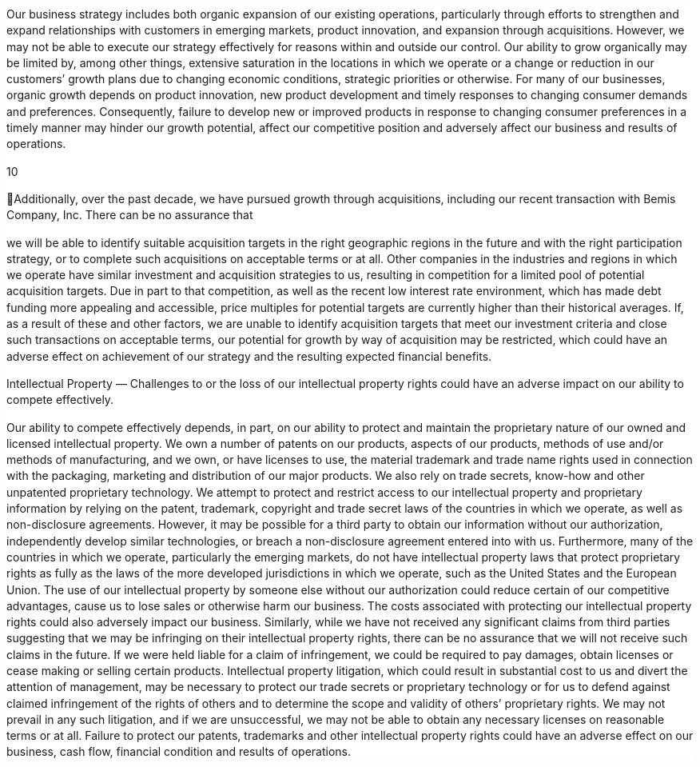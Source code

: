 Our business strategy includes both organic expansion of our existing operations, particularly through efforts to strengthen and expand relationships with customers in
emerging markets, product innovation, and expansion through acquisitions. However, we may not be able to execute our strategy effectively for reasons within and outside our
control. Our ability to grow organically may be limited by, among other things, extensive saturation in the locations in which we operate or a change or reduction in our customers’
growth plans due to changing economic conditions, strategic priorities or otherwise. For many of our businesses, organic growth depends on product innovation, new product
development and timely responses to changing consumer demands and preferences. Consequently, failure to develop new or improved products in response to changing consumer
preferences in a timely manner may hinder our growth potential, affect our competitive position and adversely affect our business and results of operations.

10

Additionally, over the past decade, we have pursued growth through acquisitions, including our recent transaction with Bemis Company, Inc. There can be no assurance that

we will be able to identify suitable acquisition targets in the right geographic regions in the future and with the right participation strategy, or to complete such acquisitions on
acceptable terms or at all. Other companies in the industries and regions in which we operate have similar investment and acquisition strategies to us, resulting in competition for a
limited pool of potential acquisition targets. Due in part to that competition, as well as the recent low interest rate environment, which has made debt funding more appealing and
accessible, price multiples for potential targets are currently higher than their historical averages. If, as a result of these and other factors, we are unable to identify acquisition targets
that meet our investment criteria and close such transactions on acceptable terms, our potential for growth by way of acquisition may be restricted, which could have an adverse
effect on achievement of our strategy and the resulting
expected financial benefits.

Intellectual Property — Challenges to or the loss of our intellectual property rights could have an adverse impact on our ability to compete effectively.

Our ability to compete effectively depends, in part, on our ability to protect and maintain the proprietary nature of our owned and licensed intellectual property. We own a
number of patents on our products, aspects of our products, methods of use and/or methods of manufacturing, and we own, or have licenses to use, the material trademark and trade
name rights used in connection with the packaging, marketing and distribution of our major products. We also rely on trade secrets, know-how and other unpatented proprietary
technology. We attempt to protect and restrict access to our intellectual property and proprietary information by relying on the patent, trademark, copyright and trade secret laws of
the countries in which we operate, as well as non-disclosure agreements. However, it may be possible for a third party to obtain our information without our authorization,
independently develop similar technologies, or breach a non-disclosure agreement entered into with us. Furthermore, many of the countries in which we operate, particularly the
emerging markets, do not have intellectual property laws that protect proprietary rights as fully as the laws of the more developed jurisdictions in which we operate, such as the
United States and the European Union. The use of our intellectual property by someone else without our authorization could reduce certain of our competitive advantages, cause us
to lose sales or otherwise harm our business. The costs associated with protecting our intellectual property rights could also adversely impact our business. Similarly, while we have
not received any significant claims from third parties suggesting that we may be infringing on their intellectual property rights, there can be no assurance that we will not receive
such claims in the future. If we were held liable for a claim of infringement, we could be required to pay damages, obtain licenses or cease making or selling certain products.
Intellectual property litigation, which could result in substantial cost to us and divert the attention of management, may be necessary to protect our trade secrets or proprietary
technology or for us to defend against claimed infringement of the rights of others and to determine the scope and validity of others’ proprietary rights. We may not prevail in any
such litigation, and if we are unsuccessful, we may not be able to obtain any necessary licenses on reasonable terms or at all. Failure to protect our patents, trademarks and other
intellectual property rights could have an adverse effect on our business, cash flow, financial condition and results of operations.
